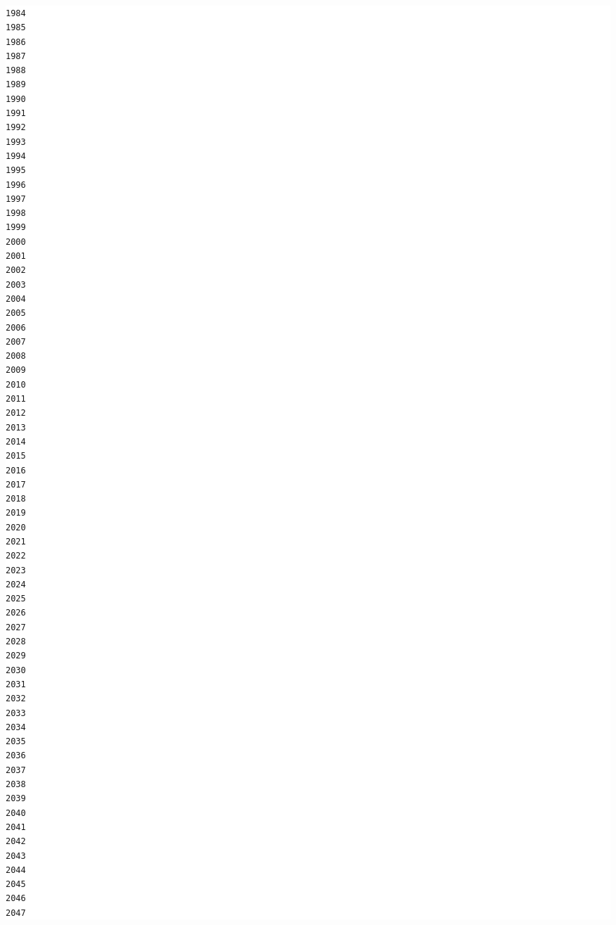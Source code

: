     1984
    1985
    1986
    1987
    1988
    1989
    1990
    1991
    1992
    1993
    1994
    1995
    1996
    1997
    1998
    1999
    2000
    2001
    2002
    2003
    2004
    2005
    2006
    2007
    2008
    2009
    2010
    2011
    2012
    2013
    2014
    2015
    2016
    2017
    2018
    2019
    2020
    2021
    2022
    2023
    2024
    2025
    2026
    2027
    2028
    2029
    2030
    2031
    2032
    2033
    2034
    2035
    2036
    2037
    2038
    2039
    2040
    2041
    2042
    2043
    2044
    2045
    2046
    2047